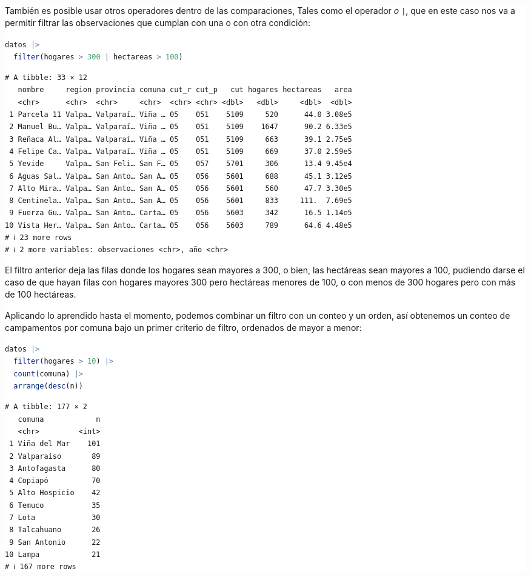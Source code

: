 También es posible usar otros operadores dentro de las comparaciones, Tales como el operador *o* `|`, que en este caso nos va a permitir filtrar las observaciones que cumplan con una o con otra condición:

``` r
datos |> 
  filter(hogares > 300 | hectareas > 100)
```

    # A tibble: 33 × 12
       nombre     region provincia comuna cut_r cut_p   cut hogares hectareas   area
       <chr>      <chr>  <chr>     <chr>  <chr> <chr> <dbl>   <dbl>     <dbl>  <dbl>
     1 Parcela 11 Valpa… Valparaí… Viña … 05    051    5109     520      44.0 3.08e5
     2 Manuel Bu… Valpa… Valparaí… Viña … 05    051    5109    1647      90.2 6.33e5
     3 Reñaca Al… Valpa… Valparaí… Viña … 05    051    5109     663      39.1 2.75e5
     4 Felipe Ca… Valpa… Valparaí… Viña … 05    051    5109     669      37.0 2.59e5
     5 Yevide     Valpa… San Feli… San F… 05    057    5701     306      13.4 9.45e4
     6 Aguas Sal… Valpa… San Anto… San A… 05    056    5601     688      45.1 3.12e5
     7 Alto Mira… Valpa… San Anto… San A… 05    056    5601     560      47.7 3.30e5
     8 Centinela… Valpa… San Anto… San A… 05    056    5601     833     111.  7.69e5
     9 Fuerza Gu… Valpa… San Anto… Carta… 05    056    5603     342      16.5 1.14e5
    10 Vista Her… Valpa… San Anto… Carta… 05    056    5603     789      64.6 4.48e5
    # ℹ 23 more rows
    # ℹ 2 more variables: observaciones <chr>, año <chr>

El filtro anterior deja las filas donde los hogares sean mayores a 300, o bien, las hectáreas sean mayores a 100, pudiendo darse el caso de que hayan filas con hogares mayores 300 pero hectáreas menores de 100, o con menos de 300 hogares pero con más de 100 hectáreas.

Aplicando lo aprendido hasta el momento, podemos combinar un filtro con un conteo y un orden, así obtenemos un conteo de campamentos por comuna bajo un primer criterio de filtro, ordenados de mayor a menor:

``` r
datos |>
  filter(hogares > 10) |> 
  count(comuna) |> 
  arrange(desc(n))
```

    # A tibble: 177 × 2
       comuna            n
       <chr>         <int>
     1 Viña del Mar    101
     2 Valparaíso       89
     3 Antofagasta      80
     4 Copiapó          70
     5 Alto Hospicio    42
     6 Temuco           35
     7 Lota             30
     8 Talcahuano       26
     9 San Antonio      22
    10 Lampa            21
    # ℹ 167 more rows

